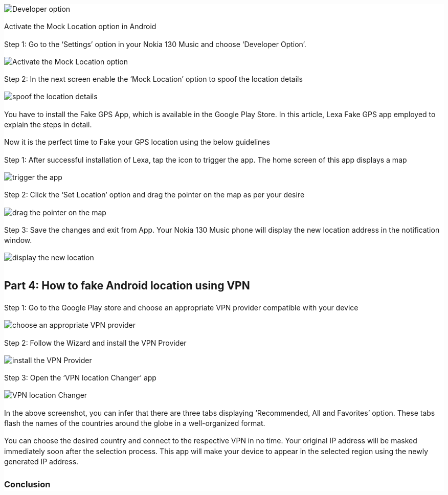 ![Developer option](https://images.wondershare.com/drfone/article/2019/09/fake-gps-android-11.jpg)

Activate the Mock Location option in Android

Step 1: Go to the ‘Settings’ option in your Nokia 130 Music and choose ‘Developer Option’.

![Activate the Mock Location option](https://images.wondershare.com/drfone/article/2019/09/fake-gps-android-12.jpg)

Step 2: In the next screen enable the ‘Mock Location’ option to spoof the location details

![spoof the location details](https://images.wondershare.com/drfone/article/2019/09/fake-gps-android-13.jpg)

You have to install the Fake GPS App, which is available in the Google Play Store. In this article, Lexa Fake GPS app employed to explain the steps in detail.

Now it is the perfect time to Fake your GPS location using the below guidelines

Step 1: After successful installation of Lexa, tap the icon to trigger the app. The home screen of this app displays a map

![trigger the app](https://images.wondershare.com/drfone/article/2019/09/fake-gps-android-14.jpg)

Step 2: Click the ‘Set Location’ option and drag the pointer on the map as per your desire

![drag the pointer on the map](https://images.wondershare.com/drfone/article/2019/09/fake-gps-android-15.jpg)

Step 3: Save the changes and exit from App. Your Nokia 130 Music phone will display the new location address in the notification window.

![display the new location](https://images.wondershare.com/drfone/article/2019/09/fake-gps-android-16.jpg)

## Part 4: How to fake Android location using VPN

Step 1: Go to the Google Play store and choose an appropriate VPN provider compatible with your device

![choose an appropriate VPN provider](https://images.wondershare.com/drfone/article/2019/09/fake-gps-android-17.jpg)

Step 2: Follow the Wizard and install the VPN Provider

![install the VPN Provider](https://images.wondershare.com/drfone/article/2019/09/fake-gps-android-18.jpg)

Step 3: Open the ‘VPN location Changer’ app

![VPN location Changer](https://images.wondershare.com/drfone/article/2019/09/fake-gps-android-19.jpg)

In the above screenshot, you can infer that there are three tabs displaying ‘Recommended, All and Favorites’ option. These tabs flash the names of the countries around the globe in a well-organized format.

You can choose the desired country and connect to the respective VPN in no time. Your original IP address will be masked immediately soon after the selection process. This app will make your device to appear in the selected region using the newly generated IP address.

### Conclusion
